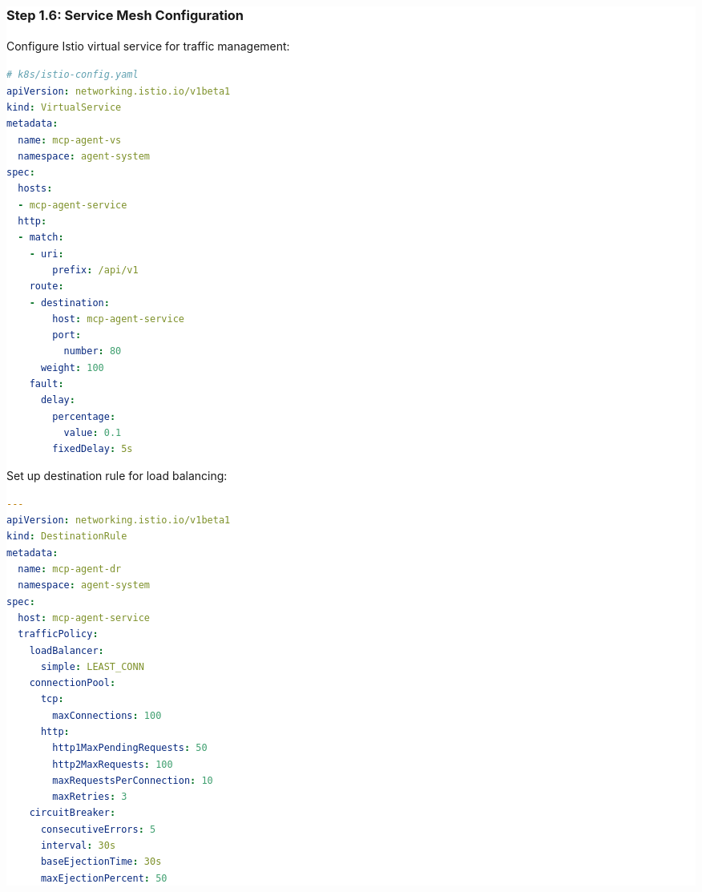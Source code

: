### Step 1.6: Service Mesh Configuration

Configure Istio virtual service for traffic management:

```yaml
# k8s/istio-config.yaml
apiVersion: networking.istio.io/v1beta1
kind: VirtualService
metadata:
  name: mcp-agent-vs
  namespace: agent-system
spec:
  hosts:
  - mcp-agent-service
  http:
  - match:
    - uri:
        prefix: /api/v1
    route:
    - destination:
        host: mcp-agent-service
        port:
          number: 80
      weight: 100
    fault:
      delay:
        percentage:
          value: 0.1
        fixedDelay: 5s
```

Set up destination rule for load balancing:

```yaml
---
apiVersion: networking.istio.io/v1beta1
kind: DestinationRule
metadata:
  name: mcp-agent-dr
  namespace: agent-system
spec:
  host: mcp-agent-service
  trafficPolicy:
    loadBalancer:
      simple: LEAST_CONN
    connectionPool:
      tcp:
        maxConnections: 100
      http:
        http1MaxPendingRequests: 50
        http2MaxRequests: 100
        maxRequestsPerConnection: 10
        maxRetries: 3
    circuitBreaker:
      consecutiveErrors: 5
      interval: 30s
      baseEjectionTime: 30s
      maxEjectionPercent: 50
```
